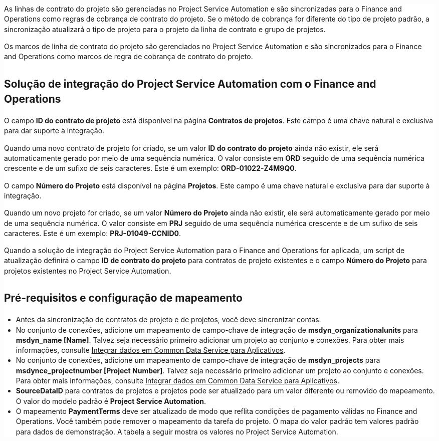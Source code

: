 As linhas de contrato do projeto são gerenciadas no Project Service Automation e são sincronizadas para o Finance and Operations como regras de cobrança de contrato do projeto. Se o método de cobrança for diferente do tipo de projeto padrão, a sincronização atualizará o tipo de projeto para o projeto da linha de contrato e grupo de projetos.

Os marcos de linha de contrato do projeto são gerenciados no Project Service Automation e são sincronizados para o Finance and Operations como marcos de regra de cobrança de contrato do projeto.

## <a name="project-service-automation-to-finance-and-operations-integration-solution"></a>Solução de integração do Project Service Automation com o Finance and Operations

O campo **ID do contrato de projeto** está disponível na página **Contratos de projetos**. Este campo é uma chave natural e exclusiva para dar suporte à integração.

Quando uma novo contrato de projeto for criado, se um valor **ID do contrato do projeto** ainda não existir, ele será automaticamente gerado por meio de uma sequência numérica. O valor consiste em **ORD** seguido de uma sequência numérica crescente e de um sufixo de seis caracteres. Este é um exemplo: **ORD-01022-Z4M9Q0**.

O campo **Número do Projeto** está disponível na página **Projetos**. Este campo é uma chave natural e exclusiva para dar suporte à integração.

Quando um novo projeto for criado, se um valor **Número do Projeto** ainda não existir, ele será automaticamente gerado por meio de uma sequência numérica. O valor consiste em **PRJ** seguido de uma sequência numérica crescente e de um sufixo de seis caracteres. Este é um exemplo: **PRJ-01049-CCNID0**.

Quando a solução de integração do Project Service Automation para o Finance and Operations for aplicada<TO DO: link in the top level document link where we will be adding the instructions for applying the PSA solution>, um script de atualização definirá o campo **ID de contrato do projeto** para contratos de projeto existentes e o campo **Número do Projeto** para projetos existentes no Project Service Automation.

## <a name="prerequisites-and-mapping-setup"></a>Pré-requisitos e configuração de mapeamento

- Antes da sincronização de contratos de projeto e de projetos, você deve sincronizar contas.
- No conjunto de conexões, adicione um mapeamento de campo-chave de integração de **msdyn\_organizationalunits** para **msdyn\_name \[Name\]**. Talvez seja necessário primeiro adicionar um projeto ao conjunto e conexões. Para obter mais informações, consulte [Integrar dados em Common Data Service para Aplicativos](https://docs.microsoft.com/en-us/powerapps/administrator/data-integrator).
- No conjunto de conexões, adicione um mapeamento de campo-chave de integração de **msdyn\_projects** para **msdynce\_projectnumber \[Project Number\]**. Talvez seja necessário primeiro adicionar um projeto ao conjunto e conexões. Para obter mais informações, consulte [Integrar dados em Common Data Service para Aplicativos](https://docs.microsoft.com/en-us/powerapps/administrator/data-integrator).
- **SourceDataID** para contratos de projetos e projetos pode ser atualizado para um valor diferente ou removido do mapeamento. O valor do modelo padrão é **Project Service Automation**.
- O mapeamento **PaymentTerms** deve ser atualizado de modo que reflita condições de pagamento válidas no Finance and Operations. Você também pode remover o mapeamento da tarefa do projeto. O mapa do valor padrão tem valores padrão para dados de demonstração. A tabela a seguir mostra os valores no Project Service Automation.
